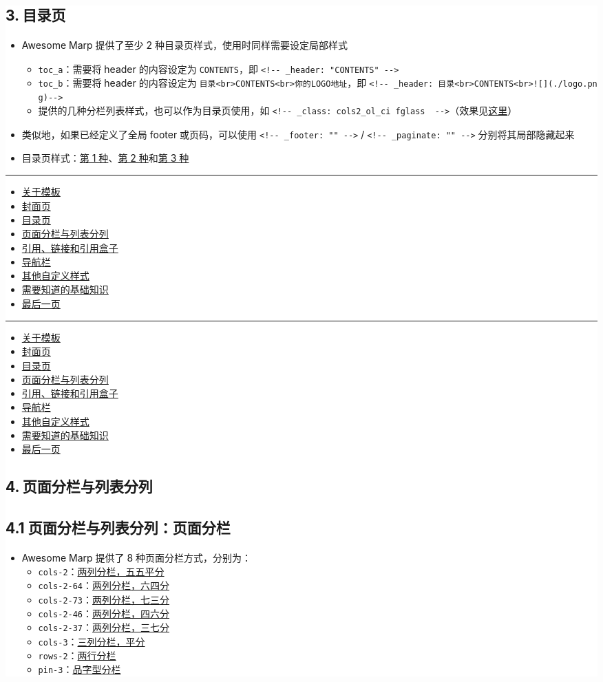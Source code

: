 
## 3. 目录页 

- Awesome Marp 提供了至少 2 种目录页样式，使用时同样需要设定局部样式
  - `toc_a`：需要将 header 的内容设定为 `CONTENTS`，即 `<!-- _header: "CONTENTS" -->`
  - `toc_b`：需要将 header 的内容设定为 `目录<br>CONTENTS<br>你的LOGO地址`，即 `<!-- _header: 目录<br>CONTENTS<br>![](./logo.png)-->`
  - 提供的几种分栏列表样式，也可以作为目录页使用，如 `<!-- _class: cols2_ol_ci fglass  -->`（效果见[这里](#32)）

- 类似地，如果已经定义了全局 footer 或页码，可以使用 `<!-- _footer: "" -->` / `<!-- _paginate: "" -->` 分别将其局部隐藏起来
- 目录页样式：[第 1 种](#2)、[第 2 种](#18)和[第 3 种](#19)

---






- [关于模板](#3)
- [封面页](#10) 
- [目录页](#16)
- [页面分栏与列表分列](#20)
- [引用、链接和引用盒子](#38)
- [导航栏](#45)
- [其他自定义样式](#48)
- [需要知道的基础知识](#56)
- [最后一页](#59)

---






- [关于模板](#3)
- [封面页](#10) 
- [目录页](#16)
- [页面分栏与列表分列](#20)
- [引用、链接和引用盒子](#38)
- [导航栏](#45)
- [其他自定义样式](#48)
- [需要知道的基础知识](#56)
- [最后一页](#59)


## 4. 页面分栏与列表分列





## 4.1 页面分栏与列表分列：页面分栏

- Awesome Marp 提供了 8 种页面分栏方式，分别为：
  - `cols-2`：[两列分栏，五五平分](#23)
  - `cols-2-64`：[两列分栏，六四分](#24)
  - `cols-2-73`：[两列分栏，七三分](#25)
  - `cols-2-46`：[两列分栏，四六分](#26)
  - `cols-2-37`：[两列分栏，三七分](#27) 
  - `cols-3`：[三列分栏，平分](#28)
  - `rows-2`：[两行分栏](#29)
  - `pin-3`：[品字型分栏](#30)
